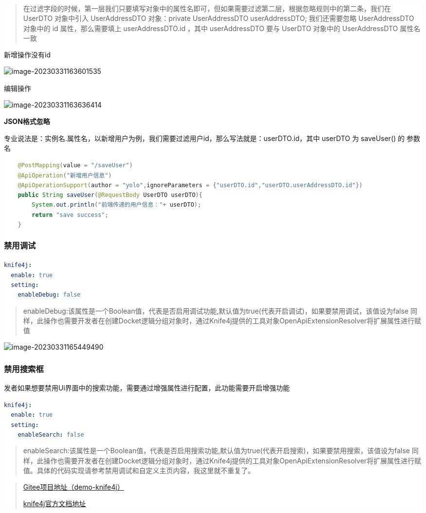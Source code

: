 > 在过滤字段的时候，第一层我们只要填写对象中的属性名即可，但如果需要过滤第二层，根据忽略规则中的第二条，我们在 UserDTO 对象中引入 UserAddressDTO 对象：private UserAddressDTO userAddressDTO; 我们还需要忽略 UserAddressDTO 对象中的 id 属性，那么需要填上 userAddressDTO.id ，其中 userAddressDTO 要与 UserDTO 对象中的 UserAddressDTO 属性名一致

新增操作没有id

![image-20230331163601535](https://gitee.com/huanglei1111/phone-md/raw/master/images/image-20230331163601535.png)

编辑操作

![image-20230331163636414](https://gitee.com/huanglei1111/phone-md/raw/master/images/image-20230331163636414.png)

**JSON格式忽略**

专业说法是：实例名.属性名，以新增用户为例，我们需要过滤用户id，那么写法就是：userDTO.id，其中 userDTO 为 saveUser() 的 参数名

```java
    @PostMapping(value = "/saveUser")
    @ApiOperation("新增用户信息")
    @ApiOperationSupport(author = "yolo",ignoreParameters = {"userDTO.id","userDTO.userAddressDTO.id"})
    public String saveUser(@RequestBody UserDTO userDTO){
        System.out.println("前端传递的用户信息："+ userDTO);
        return "save success";
    }
```

### 禁用调试

```yml
knife4j:
  enable: true
  setting:
    enableDebug: false
```

> enableDebug:该属性是一个Boolean值，代表是否启用调试功能,默认值为true(代表开启调试)，如果要禁用调试，该值设为false
> 同样，此操作也需要开发者在创建Docket逻辑分组对象时，通过Knife4j提供的工具对象OpenApiExtensionResolver将扩展属性进行赋值

![image-20230331165449490](https://gitee.com/huanglei1111/phone-md/raw/master/images/image-20230331165449490.png)

### 禁用搜索框

发者如果想要禁用Ui界面中的搜索功能，需要通过增强属性进行配置，此功能需要开启增强功能

```yml
knife4j:
  enable: true
  setting:
    enableSearch: false
```

> enableSearch:该属性是一个Boolean值，代表是否启用搜索功能,默认值为true(代表开启搜索)，如果要禁用搜索，该值设为false
> 同样，此操作也需要开发者在创建Docket逻辑分组对象时，通过Knife4j提供的工具对象OpenApiExtensionResolver将扩展属性进行赋值。具体的代码实现请参考禁用调试和自定义主页内容，我这里就不重复了。

> [Gitee项目地址（demo-knife4j）](https://gitee.com/huanglei1111/yolo-springboot-demo/tree/master/demo-knife4j)
>
> [knife4j官方文档地址](https://doc.xiaominfo.com/docs/quick-start/start-knife4j-version)

